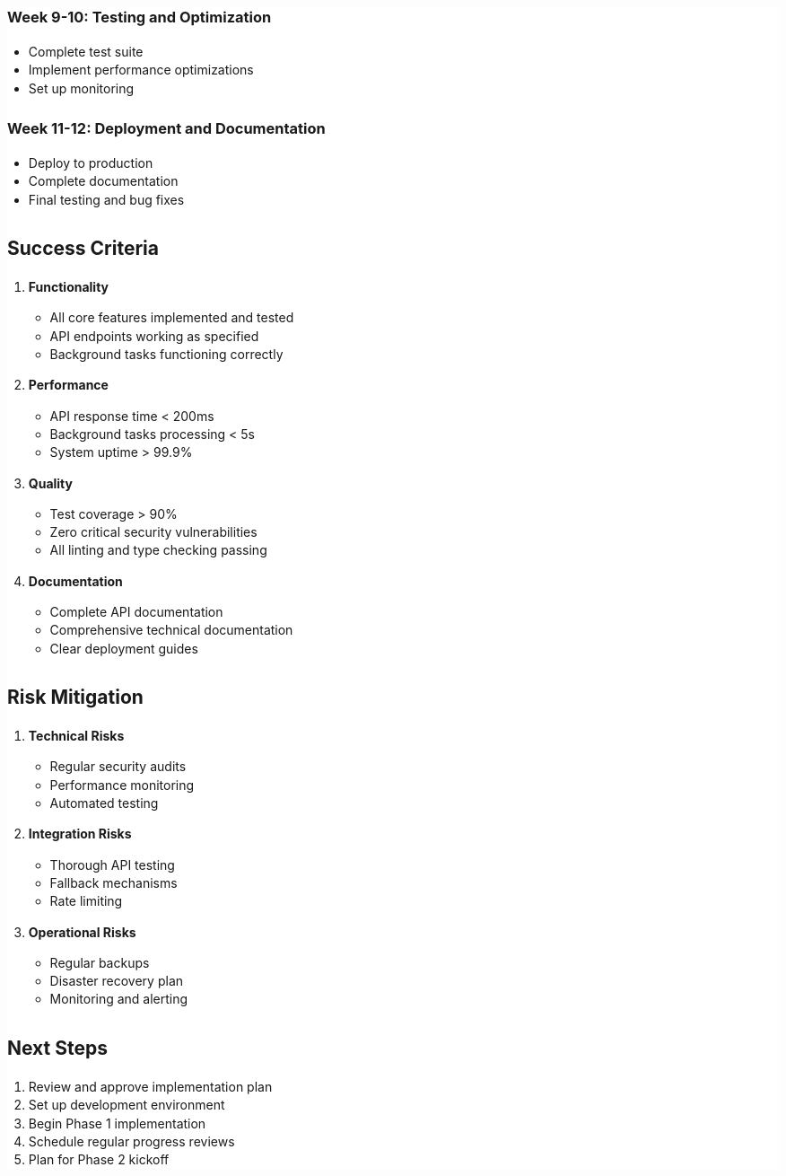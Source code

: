 ### Week 9-10: Testing and Optimization
- Complete test suite
- Implement performance optimizations
- Set up monitoring

### Week 11-12: Deployment and Documentation
- Deploy to production
- Complete documentation
- Final testing and bug fixes

## Success Criteria

1. **Functionality**
   - All core features implemented and tested
   - API endpoints working as specified
   - Background tasks functioning correctly

2. **Performance**
   - API response time < 200ms
   - Background tasks processing < 5s
   - System uptime > 99.9%

3. **Quality**
   - Test coverage > 90%
   - Zero critical security vulnerabilities
   - All linting and type checking passing

4. **Documentation**
   - Complete API documentation
   - Comprehensive technical documentation
   - Clear deployment guides

## Risk Mitigation

1. **Technical Risks**
   - Regular security audits
   - Performance monitoring
   - Automated testing

2. **Integration Risks**
   - Thorough API testing
   - Fallback mechanisms
   - Rate limiting

3. **Operational Risks**
   - Regular backups
   - Disaster recovery plan
   - Monitoring and alerting

## Next Steps

1. Review and approve implementation plan
2. Set up development environment
3. Begin Phase 1 implementation
4. Schedule regular progress reviews
5. Plan for Phase 2 kickoff 